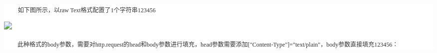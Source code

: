 </div><p class="MsoNormal" align="left" style="margin-bottom: 7.4pt; background-image: initial; background-position: initial; background-size: initial; background-repeat: initial; background-attachment: initial; background-origin: initial; background-clip: initial; word-break: break-all;"><b><span lang="EN-US" style="font-size:11.5pt;font-family:&quot;inherit&quot;,&quot;serif&quot;;mso-fareast-font-family:
微软雅黑;mso-bidi-font-family:宋体;color:#333333;mso-font-kerning:0pt">&nbsp;&nbsp;&nbsp;&nbsp;&nbsp;&nbsp; </span></b><span style="font-size:9.0pt;
font-family:&quot;微软雅黑&quot;,&quot;sans-serif&quot;;mso-bidi-font-family:宋体;color:#333333;
mso-font-kerning:0pt">如下图所示，以<span lang="EN-US">raw Text</span>格式配置了<span lang="EN-US">1</span>个字符串<span lang="EN-US">123456<o:p></o:p></span></span></p><p class="MsoNormal" align="left" style="margin-bottom: 7.4pt; background-image: initial; background-position: initial; background-size: initial; background-repeat: initial; background-attachment: initial; background-origin: initial; background-clip: initial; word-break: break-all;"><img src="https://oldask.openluat.com/image/show/attachments-2020-02-scsaSikA5e58f13a41ce6.png" class="img-responsive" style="width: 100%;"><br></p><p class="MsoNormal" align="left" style="margin-bottom: 7.4pt; background-image: initial; background-position: initial; background-size: initial; background-repeat: initial; background-attachment: initial; background-origin: initial; background-clip: initial; word-break: break-all;"><span lang="EN-US" style="font-size:9.0pt;font-family:&quot;微软雅黑&quot;,&quot;sans-serif&quot;;mso-bidi-font-family:
宋体;color:#333333;mso-font-kerning:0pt">&nbsp;&nbsp;&nbsp;&nbsp;&nbsp;&nbsp;&nbsp;&nbsp; </span><span style="font-size:9.0pt;font-family:&quot;微软雅黑&quot;,&quot;sans-serif&quot;;mso-bidi-font-family:
宋体;color:#333333;mso-font-kerning:0pt">此种格式的<span lang="EN-US">body</span>参数，需要对<span lang="EN-US">http.request</span>的<span lang="EN-US">head</span>和<span lang="EN-US">body</span>参数进行填充，<span lang="EN-US">head</span>参数需要添加<span lang="EN-US">["Content-Type"]="text/plain"</span>，<span lang="EN-US">body</span>参数直接填充<span lang="EN-US">123456</span>：<span lang="EN-US"><o:p></o:p></span></span></p><p class="MsoNormal" align="left" style="margin-bottom: 7.4pt; background-image: initial; background-position: initial; background-size: initial; background-repeat: initial; background-attachment: initial; background-origin: initial; background-clip: initial; word-break: break-all;"><span lang="EN-US" style="font-size:9.0pt;font-family:&quot;微软雅黑&quot;,&quot;sans-serif&quot;;mso-bidi-font-family:
